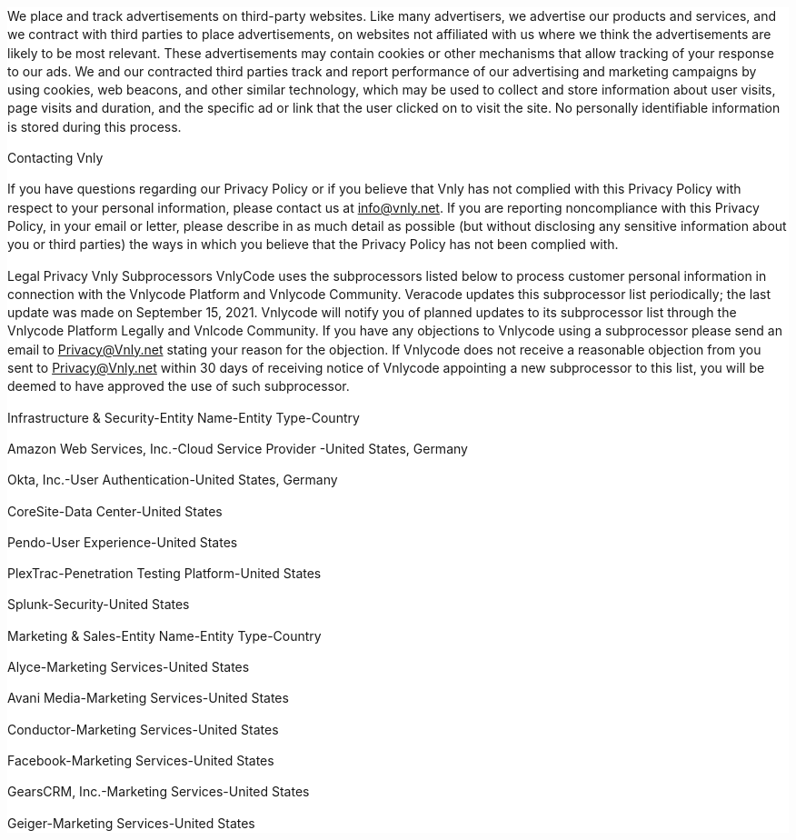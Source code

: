 We place and track advertisements on third-party websites. Like many advertisers, we advertise our products and services, and we contract with third parties to place advertisements, on websites not affiliated with us where we think the advertisements are likely to be most relevant. These advertisements may contain cookies or other mechanisms that allow tracking of your response to our ads. We and our contracted third parties track and report performance of our advertising and marketing campaigns by using cookies, web beacons, and other similar technology, which may be used to collect and store information about user visits, page visits and duration, and the specific ad or link that the user clicked on to visit the site. No personally identifiable information is stored during this process.

Contacting Vnly

If you have questions regarding our Privacy Policy or if you believe that Vnly has not complied with this Privacy Policy with respect to your personal information, please contact us at info@vnly.net. If you are reporting noncompliance with this Privacy Policy, in your email or letter, please describe in as much detail as possible (but without disclosing any sensitive information about you or third parties) the ways in which you believe that the Privacy Policy has not been complied with.


Legal Privacy 
Vnly Subprocessors
VnlyCode uses the subprocessors listed below to process customer personal information in connection with the Vnlycode Platform and Vnlycode Community. Veracode updates this subprocessor list periodically; the last update was made on September 15, 2021.  Vnlycode will notify you of planned updates to its subprocessor list through the Vnlycode Platform Legally and Vnlcode Community. If you have any objections to Vnlycode using a subprocessor please send an email to Privacy@Vnly.net stating your reason for the objection.  If Vnlycode does not receive a reasonable objection from you sent to Privacy@Vnly.net within 30 days of receiving notice of Vnlycode appointing a new subprocessor to this list, you will be deemed to have approved the use of such subprocessor.

 

Infrastructure & Security-Entity Name-Entity Type-Country

Amazon Web Services, Inc.-Cloud Service Provider
-United States, Germany

Okta, Inc.-User Authentication-United States, Germany

CoreSite-Data Center-United States

Pendo-User Experience-United States

PlexTrac-Penetration Testing Platform-United States

Splunk-Security-United States

 

Marketing & Sales-Entity Name-Entity Type-Country

Alyce-Marketing Services-United States

Avani Media-Marketing Services-United States

Conductor-Marketing Services-United States

Facebook-Marketing Services-United States

GearsCRM, Inc.-Marketing Services-United States

Geiger-Marketing Services-United States
